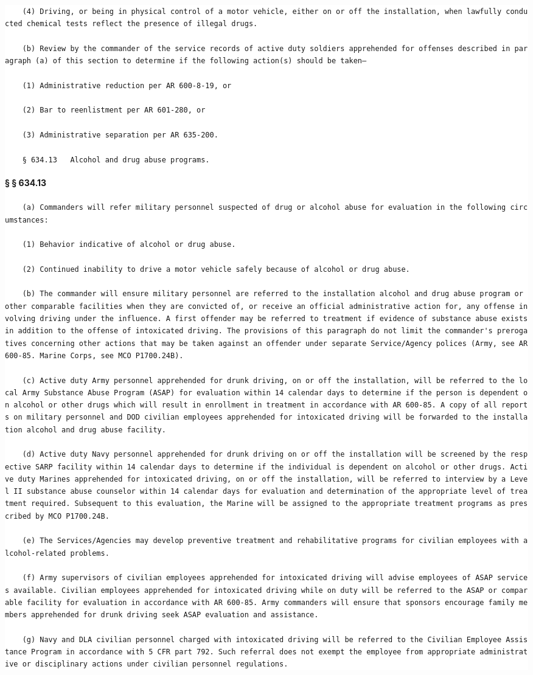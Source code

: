         (4) Driving, or being in physical control of a motor vehicle, either on or off the installation, when lawfully conducted chemical tests reflect the presence of illegal drugs.

        (b) Review by the commander of the service records of active duty soldiers apprehended for offenses described in paragraph (a) of this section to determine if the following action(s) should be taken—

        (1) Administrative reduction per AR 600-8-19, or

        (2) Bar to reenlistment per AR 601-280, or

        (3) Administrative separation per AR 635-200.

        § 634.13   Alcohol and drug abuse programs.

#### § § 634.13

        (a) Commanders will refer military personnel suspected of drug or alcohol abuse for evaluation in the following circumstances:

        (1) Behavior indicative of alcohol or drug abuse.

        (2) Continued inability to drive a motor vehicle safely because of alcohol or drug abuse.

        (b) The commander will ensure military personnel are referred to the installation alcohol and drug abuse program or other comparable facilities when they are convicted of, or receive an official administrative action for, any offense involving driving under the influence. A first offender may be referred to treatment if evidence of substance abuse exists in addition to the offense of intoxicated driving. The provisions of this paragraph do not limit the commander's prerogatives concerning other actions that may be taken against an offender under separate Service/Agency polices (Army, see AR 600-85. Marine Corps, see MCO P1700.24B).

        (c) Active duty Army personnel apprehended for drunk driving, on or off the installation, will be referred to the local Army Substance Abuse Program (ASAP) for evaluation within 14 calendar days to determine if the person is dependent on alcohol or other drugs which will result in enrollment in treatment in accordance with AR 600-85. A copy of all reports on military personnel and DOD civilian employees apprehended for intoxicated driving will be forwarded to the installation alcohol and drug abuse facility.

        (d) Active duty Navy personnel apprehended for drunk driving on or off the installation will be screened by the respective SARP facility within 14 calendar days to determine if the individual is dependent on alcohol or other drugs. Active duty Marines apprehended for intoxicated driving, on or off the installation, will be referred to interview by a Level II substance abuse counselor within 14 calendar days for evaluation and determination of the appropriate level of treatment required. Subsequent to this evaluation, the Marine will be assigned to the appropriate treatment programs as prescribed by MCO P1700.24B.

        (e) The Services/Agencies may develop preventive treatment and rehabilitative programs for civilian employees with alcohol-related problems.

        (f) Army supervisors of civilian employees apprehended for intoxicated driving will advise employees of ASAP services available. Civilian employees apprehended for intoxicated driving while on duty will be referred to the ASAP or comparable facility for evaluation in accordance with AR 600-85. Army commanders will ensure that sponsors encourage family members apprehended for drunk driving seek ASAP evaluation and assistance.

        (g) Navy and DLA civilian personnel charged with intoxicated driving will be referred to the Civilian Employee Assistance Program in accordance with 5 CFR part 792. Such referral does not exempt the employee from appropriate administrative or disciplinary actions under civilian personnel regulations.
